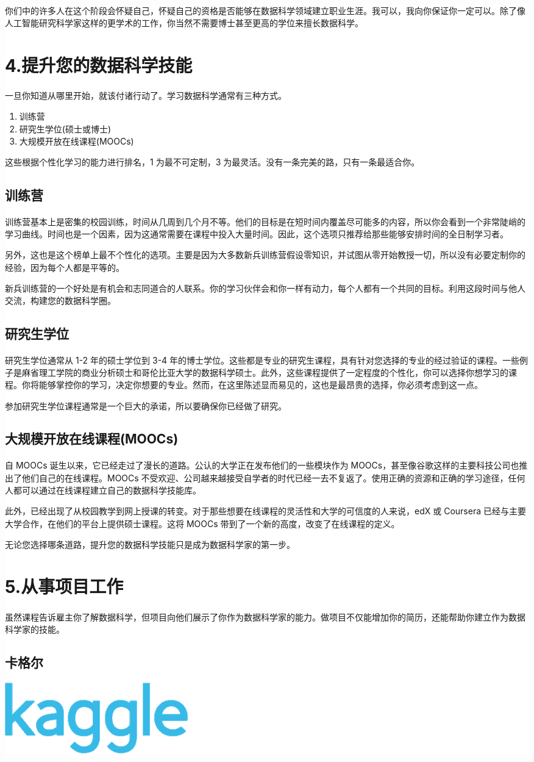 你们中的许多人在这个阶段会怀疑自己，怀疑自己的资格是否能够在数据科学领域建立职业生涯。我可以，我向你保证你一定可以。除了像人工智能研究科学家这样的更学术的工作，你当然不需要博士甚至更高的学位来擅长数据科学。

# 4.提升您的数据科学技能

一旦你知道从哪里开始，就该付诸行动了。学习数据科学通常有三种方式。

1.  训练营
2.  研究生学位(硕士或博士)
3.  大规模开放在线课程(MOOCs)

这些根据个性化学习的能力进行排名，1 为最不可定制，3 为最灵活。没有一条完美的路，只有一条最适合你。

## 训练营

训练营基本上是密集的校园训练，时间从几周到几个月不等。他们的目标是在短时间内覆盖尽可能多的内容，所以你会看到一个非常陡峭的学习曲线。时间也是一个因素，因为这通常需要在课程中投入大量时间。因此，这个选项只推荐给那些能够安排时间的全日制学习者。

另外，这也是这个榜单上最不个性化的选项。主要是因为大多数新兵训练营假设零知识，并试图从零开始教授一切，所以没有必要定制你的经验，因为每个人都是平等的。

新兵训练营的一个好处是有机会和志同道合的人联系。你的学习伙伴会和你一样有动力，每个人都有一个共同的目标。利用这段时间与他人交流，构建您的数据科学圈。

## 研究生学位

研究生学位通常从 1-2 年的硕士学位到 3-4 年的博士学位。这些都是专业的研究生课程，具有针对您选择的专业的经过验证的课程。一些例子是麻省理工学院的商业分析硕士和哥伦比亚大学的数据科学硕士。此外，这些课程提供了一定程度的个性化，你可以选择你想学习的课程。你将能够掌控你的学习，决定你想要的专业。然而，在这里陈述显而易见的，这也是最昂贵的选择，你必须考虑到这一点。

参加研究生学位课程通常是一个巨大的承诺，所以要确保你已经做了研究。

## 大规模开放在线课程(MOOCs)

自 MOOCs 诞生以来，它已经走过了漫长的道路。公认的大学正在发布他们的一些模块作为 MOOCs，甚至像谷歌这样的主要科技公司也推出了他们自己的在线课程。MOOCs 不受欢迎、公司越来越接受自学者的时代已经一去不复返了。使用正确的资源和正确的学习途径，任何人都可以通过在线课程建立自己的数据科学技能库。

此外，已经出现了从校园教学到网上授课的转变。对于那些想要在线课程的灵活性和大学的可信度的人来说，edX 或 Coursera 已经与主要大学合作，在他们的平台上提供硕士课程。这将 MOOCs 带到了一个新的高度，改变了在线课程的定义。

无论您选择哪条道路，提升您的数据科学技能只是成为数据科学家的第一步。

# 5.从事项目工作

虽然课程告诉雇主你了解数据科学，但项目向他们展示了你作为数据科学家的能力。做项目不仅能增加你的简历，还能帮助你建立作为数据科学家的技能。

## 卡格尔

![](img/1036e0756293caf66c1266e12c068193.png)
